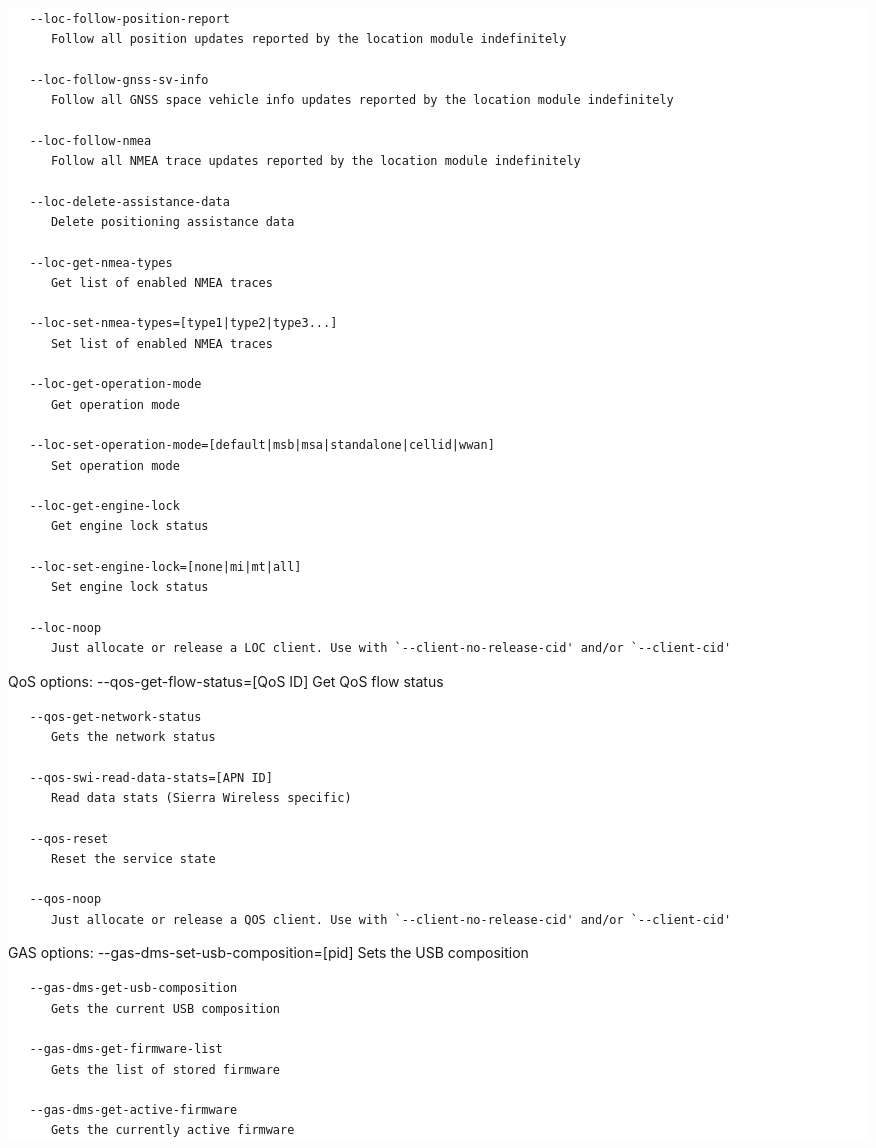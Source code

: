        --loc-follow-position-report
	      Follow all position updates reported by the location module indefinitely

       --loc-follow-gnss-sv-info
	      Follow all GNSS space vehicle info updates reported by the location module indefinitely

       --loc-follow-nmea
	      Follow all NMEA trace updates reported by the location module indefinitely

       --loc-delete-assistance-data
	      Delete positioning assistance data

       --loc-get-nmea-types
	      Get list of enabled NMEA traces

       --loc-set-nmea-types=[type1|type2|type3...]
	      Set list of enabled NMEA traces

       --loc-get-operation-mode
	      Get operation mode

       --loc-set-operation-mode=[default|msb|msa|standalone|cellid|wwan]
	      Set operation mode

       --loc-get-engine-lock
	      Get engine lock status

       --loc-set-engine-lock=[none|mi|mt|all]
	      Set engine lock status

       --loc-noop
	      Just allocate or release a LOC client. Use with `--client-no-release-cid' and/or `--client-cid'

   QoS options:
       --qos-get-flow-status=[QoS ID]
	      Get QoS flow status

       --qos-get-network-status
	      Gets the network status

       --qos-swi-read-data-stats=[APN ID]
	      Read data stats (Sierra Wireless specific)

       --qos-reset
	      Reset the service state

       --qos-noop
	      Just allocate or release a QOS client. Use with `--client-no-release-cid' and/or `--client-cid'

   GAS options:
       --gas-dms-set-usb-composition=[pid]
	      Sets the USB composition

       --gas-dms-get-usb-composition
	      Gets the current USB composition

       --gas-dms-get-firmware-list
	      Gets the list of stored firmware

       --gas-dms-get-active-firmware
	      Gets the currently active firmware
